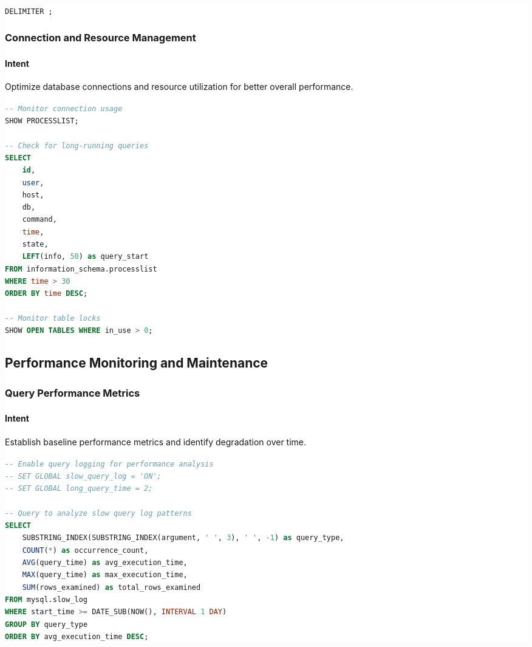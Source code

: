 ```sql
DELIMITER ;
```

### Connection and Resource Management

#### Intent
Optimize database connections and resource utilization for better overall performance.

```sql
-- Monitor connection usage
SHOW PROCESSLIST;

-- Check for long-running queries
SELECT 
    id,
    user,
    host,
    db,
    command,
    time,
    state,
    LEFT(info, 50) as query_start
FROM information_schema.processlist
WHERE time > 30
ORDER BY time DESC;

-- Monitor table locks
SHOW OPEN TABLES WHERE in_use > 0;
```

## Performance Monitoring and Maintenance

### Query Performance Metrics

#### Intent
Establish baseline performance metrics and identify degradation over time.

```sql
-- Enable query logging for performance analysis
-- SET GLOBAL slow_query_log = 'ON';
-- SET GLOBAL long_query_time = 2;

-- Query to analyze slow query log patterns
SELECT 
    SUBSTRING_INDEX(SUBSTRING_INDEX(argument, ' ', 3), ' ', -1) as query_type,
    COUNT(*) as occurrence_count,
    AVG(query_time) as avg_execution_time,
    MAX(query_time) as max_execution_time,
    SUM(rows_examined) as total_rows_examined
FROM mysql.slow_log
WHERE start_time >= DATE_SUB(NOW(), INTERVAL 1 DAY)
GROUP BY query_type
ORDER BY avg_execution_time DESC;
```
